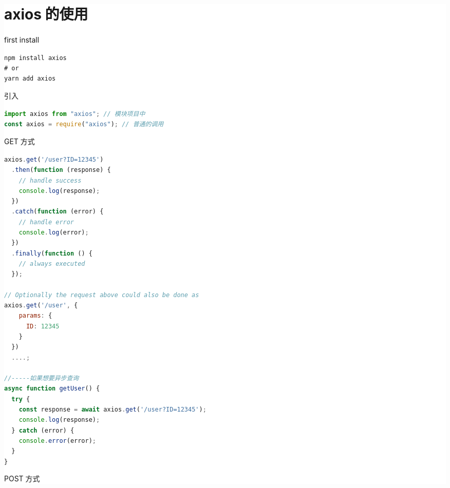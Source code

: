 
# axios 的使用

first install

```
npm install axios
# or
yarn add axios
```

引入

```js
import axios from "axios"; // 模块项目中
const axios = require("axios"); // 普通的调用
```

GET 方式

```js
axios.get('/user?ID=12345')
  .then(function (response) {
    // handle success
    console.log(response);
  })
  .catch(function (error) {
    // handle error
    console.log(error);
  })
  .finally(function () {
    // always executed
  });

// Optionally the request above could also be done as
axios.get('/user', {
    params: {
      ID: 12345
    }
  })
  ....;

//-----如果想要异步查询
async function getUser() {
  try {
    const response = await axios.get('/user?ID=12345');
    console.log(response);
  } catch (error) {
    console.error(error);
  }
}
```

POST 方式
